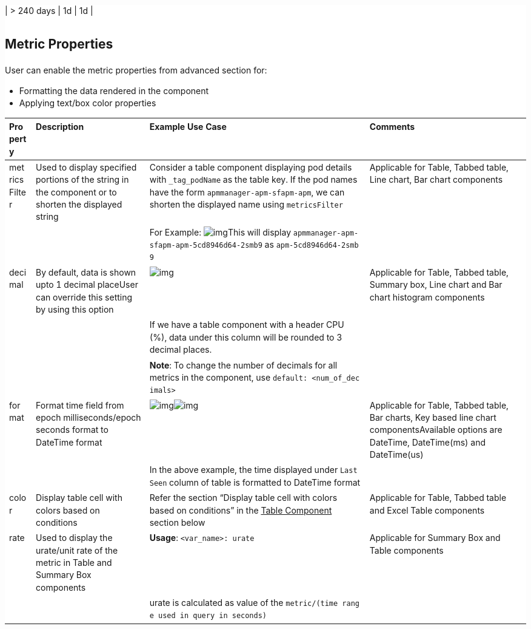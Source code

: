   | > 240 days                          | 1d                  | 1d                 |

## Metric Properties

User can enable the metric properties from advanced section for:

- Formatting the data rendered in the component
- Applying text/box color properties

| Property      | Description                                                                                          | Example Use Case                                                                                                                                                                                           | Comments                                                                                                                                     |
|:------------- |:---------------------------------------------------------------------------------------------------- |:---------------------------------------------------------------------------------------------------------------------------------------------------------------------------------------------------------- |:-------------------------------------------------------------------------------------------------------------------------------------------- |
| metricsFilter | Used to display specified portions of the string in the component or to shorten the displayed string | Consider a table component displaying pod details with `_tag_podName` as the table key. If the pod names have the form `apmmanager-apm-sfapm-apm`, we can shorten the displayed name using `metricsFilter` | Applicable for Table, Tabbed table, Line chart, Bar chart components                                                                         |
|               |                                                                                                      | For Example: ![img](/img/metrics-filter-img.png)This will display `apmmanager-apm-sfapm-apm-5cd8946d64-2smb9` as `apm-5cd8946d64-2smb9`                                                                    |                                                                                                                                              |
| decimal       | By default, data is shown upto 1 decimal placeUser can override this setting by using this option    | ![img](/img/metrics-table-img1.png)                                                                                                                                                                        | Applicable for Table, Tabbed table, Summary box, Line chart and Bar chart histogram components                                               |
|               |                                                                                                      | If we have a table component with a header CPU (%), data under this column will be rounded to 3 decimal places.                                                                                            |                                                                                                                                              |
|               |                                                                                                      | **Note**: To change the number of decimals for all metrics in the component, use `default: <num_of_decimals>`                                                                                              |                                                                                                                                              |
| format        | Format time field from epoch milliseconds/epoch seconds format to DateTime format                    | ![img](/img/metrics-table-img2.png)![img](/img/metrics-table-img3.png)                                                                                                                                     | Applicable for Table, Tabbed table, Bar charts, Key based line chart componentsAvailable options are DateTime, DateTime(ms) and DateTime(us) |
|               |                                                                                                      | In the above example, the time displayed under `Last Seen` column of table is formatted to DateTime format                                                                                                 |                                                                                                                                              |
| color         | Display table cell with colors based on conditions                                                   | Refer the section “Display table cell with colors based on conditions” in the [Table Component](#table-component) section below                                                                            | Applicable for Table, Tabbed table and Excel Table components                                                                                |
| rate          | Used to display the urate/unit rate of the metric in Table and Summary Box components                | **Usage**: `<var_name>: urate`                                                                                                                                                                             | Applicable for Summary Box and Table components                                                                                              |
|               |                                                                                                      | urate is calculated as value of the `metric/(time range used in query in seconds)`                                                                                                                         |                                                                                                                                              |